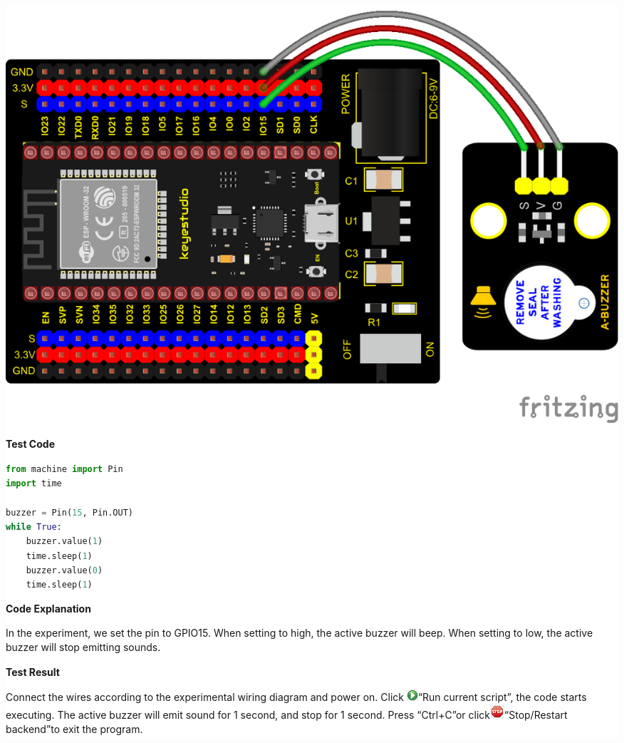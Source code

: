 ![](media/44508746060c5df3544ab2d84b2482bf.png)

**Test Code**

```python
from machine import Pin
import time

buzzer = Pin(15, Pin.OUT)
while True:
    buzzer.value(1)
    time.sleep(1)
    buzzer.value(0)
    time.sleep(1)
```

**Code Explanation**

In the experiment, we set the pin to GPIO15. When setting to high, the active buzzer will beep. When setting to low, the active buzzer will stop emitting sounds.

**Test Result**

Connect the wires according to the experimental wiring diagram and power on. Click ![](media/da852227207616ccd9aff28f19e02690.png)“Run current script”, the code starts executing. The active buzzer will emit sound for 1 second, and stop for 1 second. Press “Ctrl+C”or click![](media/27451c8a9c13e29d02bc0f5831cfaf1f.png)“Stop/Restart backend”to exit the program.
